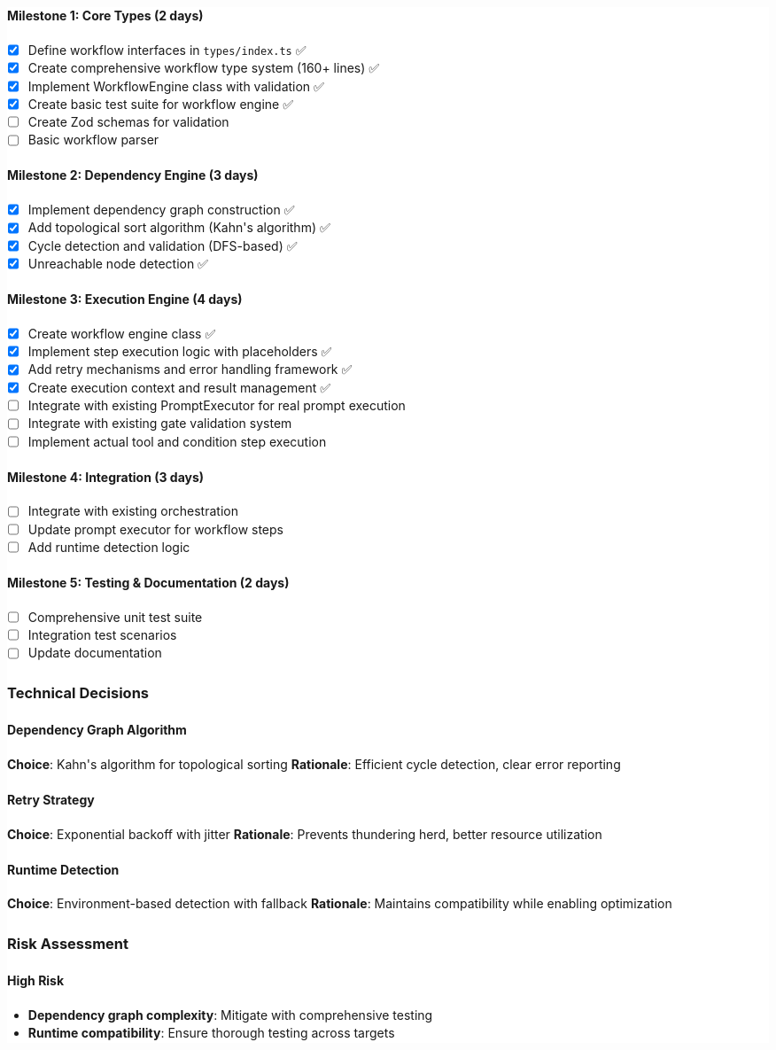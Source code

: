 #### Milestone 1: Core Types (2 days)
- [x] Define workflow interfaces in `types/index.ts` ✅
- [x] Create comprehensive workflow type system (160+ lines) ✅
- [x] Implement WorkflowEngine class with validation ✅
- [x] Create basic test suite for workflow engine ✅
- [ ] Create Zod schemas for validation
- [ ] Basic workflow parser

#### Milestone 2: Dependency Engine (3 days)
- [x] Implement dependency graph construction ✅
- [x] Add topological sort algorithm (Kahn's algorithm) ✅
- [x] Cycle detection and validation (DFS-based) ✅
- [x] Unreachable node detection ✅

#### Milestone 3: Execution Engine (4 days)
- [x] Create workflow engine class ✅
- [x] Implement step execution logic with placeholders ✅
- [x] Add retry mechanisms and error handling framework ✅
- [x] Create execution context and result management ✅
- [ ] Integrate with existing PromptExecutor for real prompt execution
- [ ] Integrate with existing gate validation system
- [ ] Implement actual tool and condition step execution

#### Milestone 4: Integration (3 days)
- [ ] Integrate with existing orchestration
- [ ] Update prompt executor for workflow steps
- [ ] Add runtime detection logic

#### Milestone 5: Testing & Documentation (2 days)
- [ ] Comprehensive unit test suite
- [ ] Integration test scenarios
- [ ] Update documentation

### Technical Decisions

#### Dependency Graph Algorithm
**Choice**: Kahn's algorithm for topological sorting
**Rationale**: Efficient cycle detection, clear error reporting

#### Retry Strategy
**Choice**: Exponential backoff with jitter
**Rationale**: Prevents thundering herd, better resource utilization

#### Runtime Detection
**Choice**: Environment-based detection with fallback
**Rationale**: Maintains compatibility while enabling optimization

### Risk Assessment

#### High Risk
- **Dependency graph complexity**: Mitigate with comprehensive testing
- **Runtime compatibility**: Ensure thorough testing across targets
